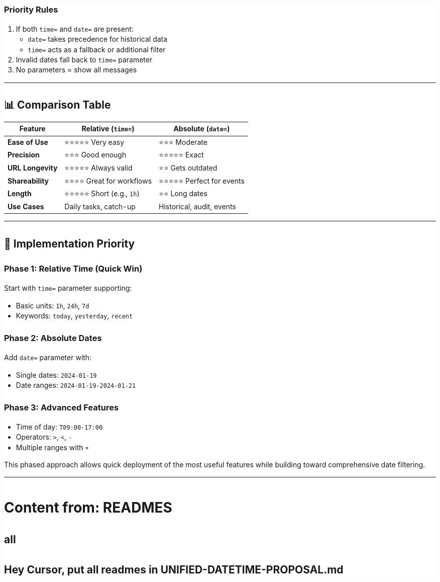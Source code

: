 ### Priority Rules
1. If both `time=` and `date=` are present:
   - `date=` takes precedence for historical data
   - `time=` acts as a fallback or additional filter
2. Invalid dates fall back to `time=` parameter
3. No parameters = show all messages

---

## 📊 Comparison Table

| Feature | Relative (`time=`) | Absolute (`date=`) | 
|---------|-------------------|-------------------|
| **Ease of Use** | ⭐⭐⭐⭐⭐ Very easy | ⭐⭐⭐ Moderate |
| **Precision** | ⭐⭐⭐ Good enough | ⭐⭐⭐⭐⭐ Exact |
| **URL Longevity** | ⭐⭐⭐⭐⭐ Always valid | ⭐⭐ Gets outdated |
| **Shareability** | ⭐⭐⭐⭐ Great for workflows | ⭐⭐⭐⭐⭐ Perfect for events |
| **Length** | ⭐⭐⭐⭐⭐ Short (e.g., `1h`) | ⭐⭐ Long dates |
| **Use Cases** | Daily tasks, catch-up | Historical, audit, events |

---

## 🚀 Implementation Priority

### Phase 1: Relative Time (Quick Win)
Start with `time=` parameter supporting:
- Basic units: `1h`, `24h`, `7d`
- Keywords: `today`, `yesterday`, `recent`

### Phase 2: Absolute Dates
Add `date=` parameter with:
- Single dates: `2024-01-19`
- Date ranges: `2024-01-19-2024-01-21`

### Phase 3: Advanced Features
- Time of day: `T09:00-17:00`
- Operators: `>`, `<`, `-`
- Multiple ranges with `+`

This phased approach allows quick deployment of the most useful features while building toward comprehensive date filtering.


---
# Content from: READMES
all
-
Hey
Cursor,
put
all
readmes
in
UNIFIED-DATETIME-PROPOSAL.md
---
